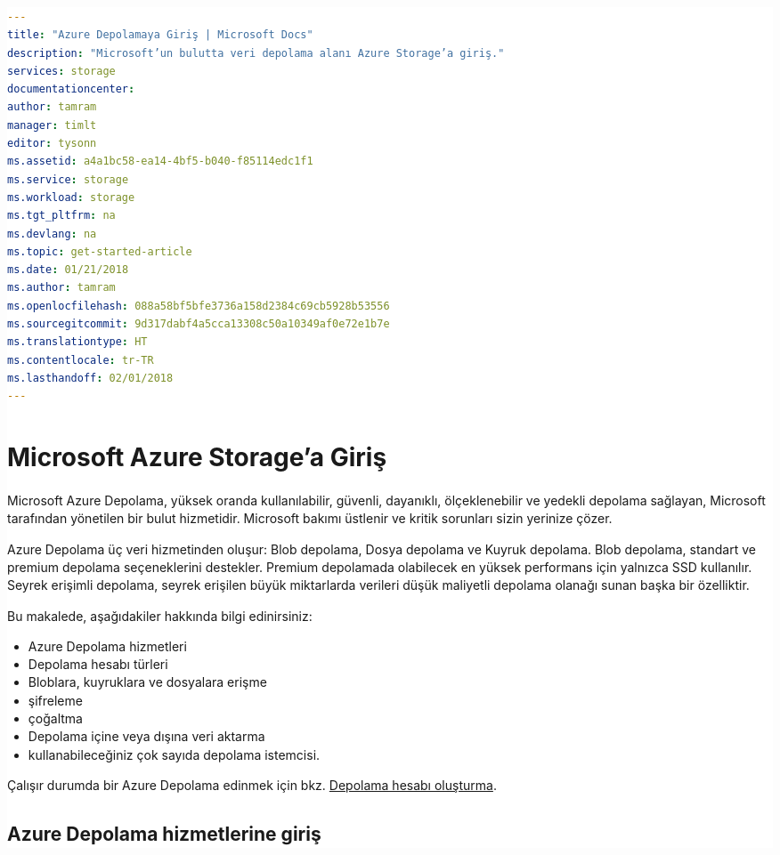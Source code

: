 ```yaml
---
title: "Azure Depolamaya Giriş | Microsoft Docs"
description: "Microsoft’un bulutta veri depolama alanı Azure Storage’a giriş."
services: storage
documentationcenter: 
author: tamram
manager: timlt
editor: tysonn
ms.assetid: a4a1bc58-ea14-4bf5-b040-f85114edc1f1
ms.service: storage
ms.workload: storage
ms.tgt_pltfrm: na
ms.devlang: na
ms.topic: get-started-article
ms.date: 01/21/2018
ms.author: tamram
ms.openlocfilehash: 088a58bf5bfe3736a158d2384c69cb5928b53556
ms.sourcegitcommit: 9d317dabf4a5cca13308c50a10349af0e72e1b7e
ms.translationtype: HT
ms.contentlocale: tr-TR
ms.lasthandoff: 02/01/2018
---
```

# <a name="introduction-to-microsoft-azure-storage"></a>Microsoft Azure Storage’a Giriş

Microsoft Azure Depolama, yüksek oranda kullanılabilir, güvenli, dayanıklı, ölçeklenebilir ve yedekli depolama sağlayan, Microsoft tarafından yönetilen bir bulut hizmetidir. Microsoft bakımı üstlenir ve kritik sorunları sizin yerinize çözer.

Azure Depolama üç veri hizmetinden oluşur: Blob depolama, Dosya depolama ve Kuyruk depolama. Blob depolama, standart ve premium depolama seçeneklerini destekler. Premium depolamada olabilecek en yüksek performans için yalnızca SSD kullanılır. Seyrek erişimli depolama, seyrek erişilen büyük miktarlarda verileri düşük maliyetli depolama olanağı sunan başka bir özelliktir.

Bu makalede, aşağıdakiler hakkında bilgi edinirsiniz:
* Azure Depolama hizmetleri
* Depolama hesabı türleri
* Bloblara, kuyruklara ve dosyalara erişme
* şifreleme
* çoğaltma
* Depolama içine veya dışına veri aktarma
* kullanabileceğiniz çok sayıda depolama istemcisi.

Çalışır durumda bir Azure Depolama edinmek için bkz. [Depolama hesabı oluşturma](storage-quickstart-create-account.md).

## <a name="introducing-the-azure-storage-services"></a>Azure Depolama hizmetlerine giriş
